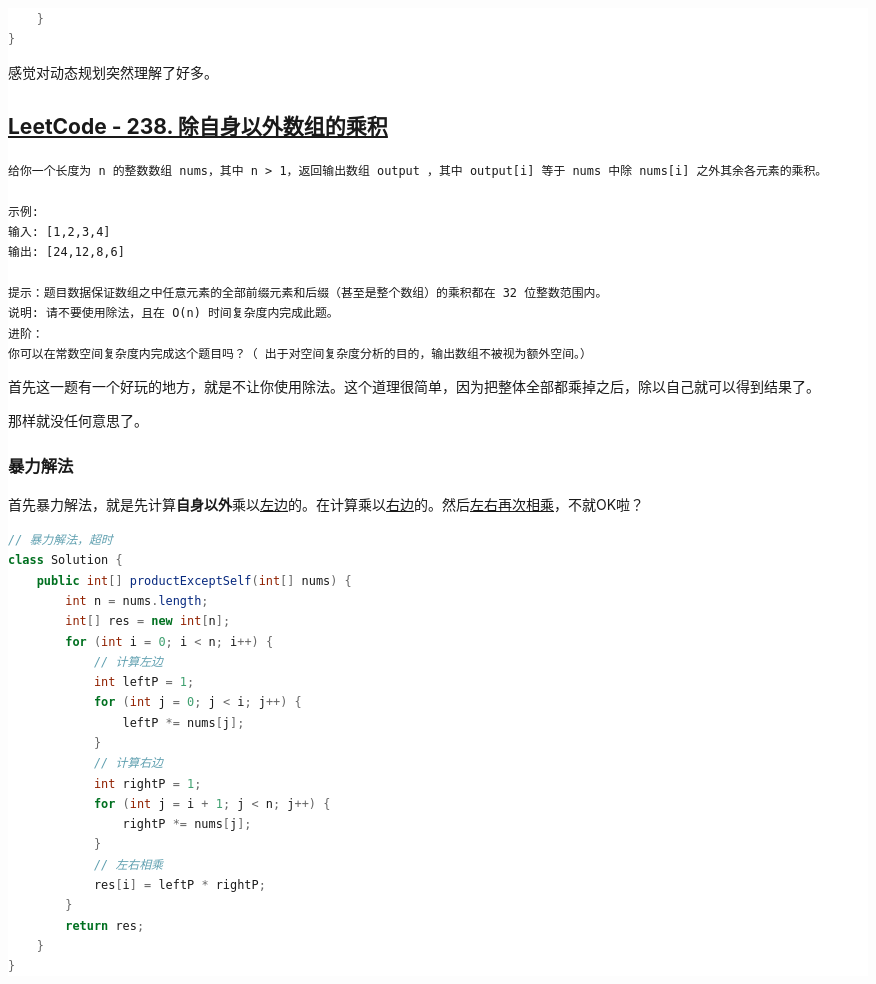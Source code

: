 ```java
    }
}
```

感觉对动态规划突然理解了好多。

## [LeetCode - 238. 除自身以外数组的乘积](https://leetcode-cn.com/problems/product-of-array-except-self/)

```
给你一个长度为 n 的整数数组 nums，其中 n > 1，返回输出数组 output ，其中 output[i] 等于 nums 中除 nums[i] 之外其余各元素的乘积。

示例:
输入: [1,2,3,4]
输出: [24,12,8,6]
 
提示：题目数据保证数组之中任意元素的全部前缀元素和后缀（甚至是整个数组）的乘积都在 32 位整数范围内。
说明: 请不要使用除法，且在 O(n) 时间复杂度内完成此题。
进阶：
你可以在常数空间复杂度内完成这个题目吗？（ 出于对空间复杂度分析的目的，输出数组不被视为额外空间。）
```

首先这一题有一个好玩的地方，就是不让你使用除法。这个道理很简单，因为把整体全部都乘掉之后，除以自己就可以得到结果了。

那样就没任何意思了。

### 暴力解法

首先暴力解法，就是先计算**自身以外**乘以<u>左边</u>的。在计算乘以<u>右边</u>的。然后<u>左右再次相乘</u>，不就OK啦？

```java
// 暴力解法，超时
class Solution {
    public int[] productExceptSelf(int[] nums) {
        int n = nums.length;
        int[] res = new int[n];
        for (int i = 0; i < n; i++) {
            // 计算左边
            int leftP = 1;
            for (int j = 0; j < i; j++) {
                leftP *= nums[j];
            }
            // 计算右边
            int rightP = 1;
            for (int j = i + 1; j < n; j++) {
                rightP *= nums[j];
            }
            // 左右相乘
            res[i] = leftP * rightP;
        }
        return res;
    }
}
```
